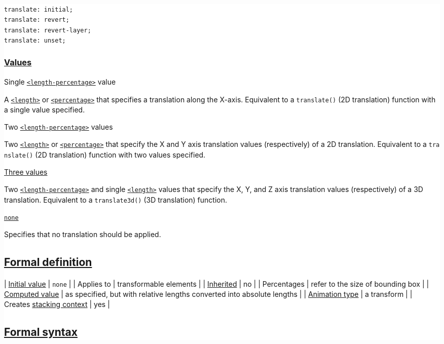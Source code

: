 ```
translate: initial;
translate: revert;
translate: revert-layer;
translate: unset;

```

### [Values](https://developer.mozilla.org/en-US/docs/Web/CSS/translate\#values)

Single [`<length-percentage>`](https://developer.mozilla.org/en-US/docs/Web/CSS/length-percentage) value

A [`<length>`](https://developer.mozilla.org/en-US/docs/Web/CSS/length) or [`<percentage>`](https://developer.mozilla.org/en-US/docs/Web/CSS/percentage) that specifies a translation along the X-axis. Equivalent to a `translate()` (2D translation) function with a single value specified.

Two [`<length-percentage>`](https://developer.mozilla.org/en-US/docs/Web/CSS/length-percentage) values

Two [`<length>`](https://developer.mozilla.org/en-US/docs/Web/CSS/length) or [`<percentage>`](https://developer.mozilla.org/en-US/docs/Web/CSS/percentage) that specify the X and Y axis translation values (respectively) of a 2D translation. Equivalent to a `translate()` (2D translation) function with two values specified.

[Three values](https://developer.mozilla.org/en-US/docs/Web/CSS/translate#three_values)

Two [`<length-percentage>`](https://developer.mozilla.org/en-US/docs/Web/CSS/length-percentage) and single [`<length>`](https://developer.mozilla.org/en-US/docs/Web/CSS/length) values that specify the X, Y, and Z axis translation values (respectively) of a 3D translation. Equivalent to a `translate3d()` (3D translation) function.

[`none`](https://developer.mozilla.org/en-US/docs/Web/CSS/translate#none)

Specifies that no translation should be applied.

## [Formal definition](https://developer.mozilla.org/en-US/docs/Web/CSS/translate\#formal_definition)

| [Initial value](https://developer.mozilla.org/en-US/docs/Web/CSS/CSS_cascade/Value_processing#initial_value) | `none` |
| Applies to | transformable elements |
| [Inherited](https://developer.mozilla.org/en-US/docs/Web/CSS/CSS_cascade/Inheritance) | no |
| Percentages | refer to the size of bounding box |
| [Computed value](https://developer.mozilla.org/en-US/docs/Web/CSS/CSS_cascade/Value_processing#computed_value) | as specified, but with relative lengths converted into absolute lengths |
| [Animation type](https://developer.mozilla.org/en-US/docs/Web/CSS/CSS_animated_properties) | a transform |
| Creates [stacking context](https://developer.mozilla.org/en-US/docs/Web/CSS/CSS_positioned_layout/Stacking_context) | yes |

## [Formal syntax](https://developer.mozilla.org/en-US/docs/Web/CSS/translate\#formal_syntax)
